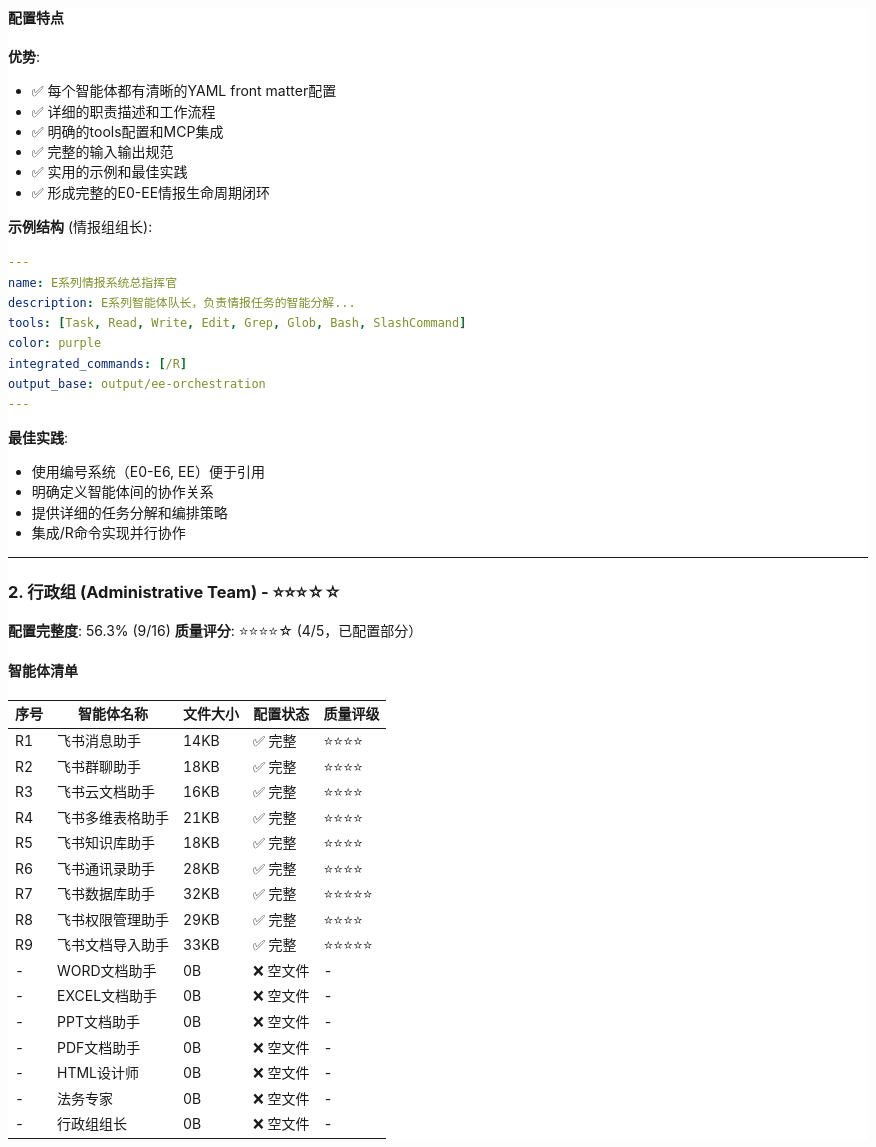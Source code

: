 #### 配置特点

**优势**:
- ✅ 每个智能体都有清晰的YAML front matter配置
- ✅ 详细的职责描述和工作流程
- ✅ 明确的tools配置和MCP集成
- ✅ 完整的输入输出规范
- ✅ 实用的示例和最佳实践
- ✅ 形成完整的E0-EE情报生命周期闭环

**示例结构** (情报组组长):
```yaml
---
name: E系列情报系统总指挥官
description: E系列智能体队长，负责情报任务的智能分解...
tools: [Task, Read, Write, Edit, Grep, Glob, Bash, SlashCommand]
color: purple
integrated_commands: [/R]
output_base: output/ee-orchestration
---
```

**最佳实践**:
- 使用编号系统（E0-E6, EE）便于引用
- 明确定义智能体间的协作关系
- 提供详细的任务分解和编排策略
- 集成/R命令实现并行协作

---

### 2. 行政组 (Administrative Team) - ⭐⭐⭐☆☆

**配置完整度**: 56.3% (9/16)
**质量评分**: ⭐⭐⭐⭐☆ (4/5，已配置部分）

#### 智能体清单

| 序号 | 智能体名称 | 文件大小 | 配置状态 | 质量评级 |
|------|-----------|---------|---------|---------|
| R1 | 飞书消息助手 | 14KB | ✅ 完整 | ⭐⭐⭐⭐ |
| R2 | 飞书群聊助手 | 18KB | ✅ 完整 | ⭐⭐⭐⭐ |
| R3 | 飞书云文档助手 | 16KB | ✅ 完整 | ⭐⭐⭐⭐ |
| R4 | 飞书多维表格助手 | 21KB | ✅ 完整 | ⭐⭐⭐⭐ |
| R5 | 飞书知识库助手 | 18KB | ✅ 完整 | ⭐⭐⭐⭐ |
| R6 | 飞书通讯录助手 | 28KB | ✅ 完整 | ⭐⭐⭐⭐ |
| R7 | 飞书数据库助手 | 32KB | ✅ 完整 | ⭐⭐⭐⭐⭐ |
| R8 | 飞书权限管理助手 | 29KB | ✅ 完整 | ⭐⭐⭐⭐ |
| R9 | 飞书文档导入助手 | 33KB | ✅ 完整 | ⭐⭐⭐⭐⭐ |
| - | WORD文档助手 | 0B | ❌ 空文件 | - |
| - | EXCEL文档助手 | 0B | ❌ 空文件 | - |
| - | PPT文档助手 | 0B | ❌ 空文件 | - |
| - | PDF文档助手 | 0B | ❌ 空文件 | - |
| - | HTML设计师 | 0B | ❌ 空文件 | - |
| - | 法务专家 | 0B | ❌ 空文件 | - |
| - | 行政组组长 | 0B | ❌ 空文件 | - |